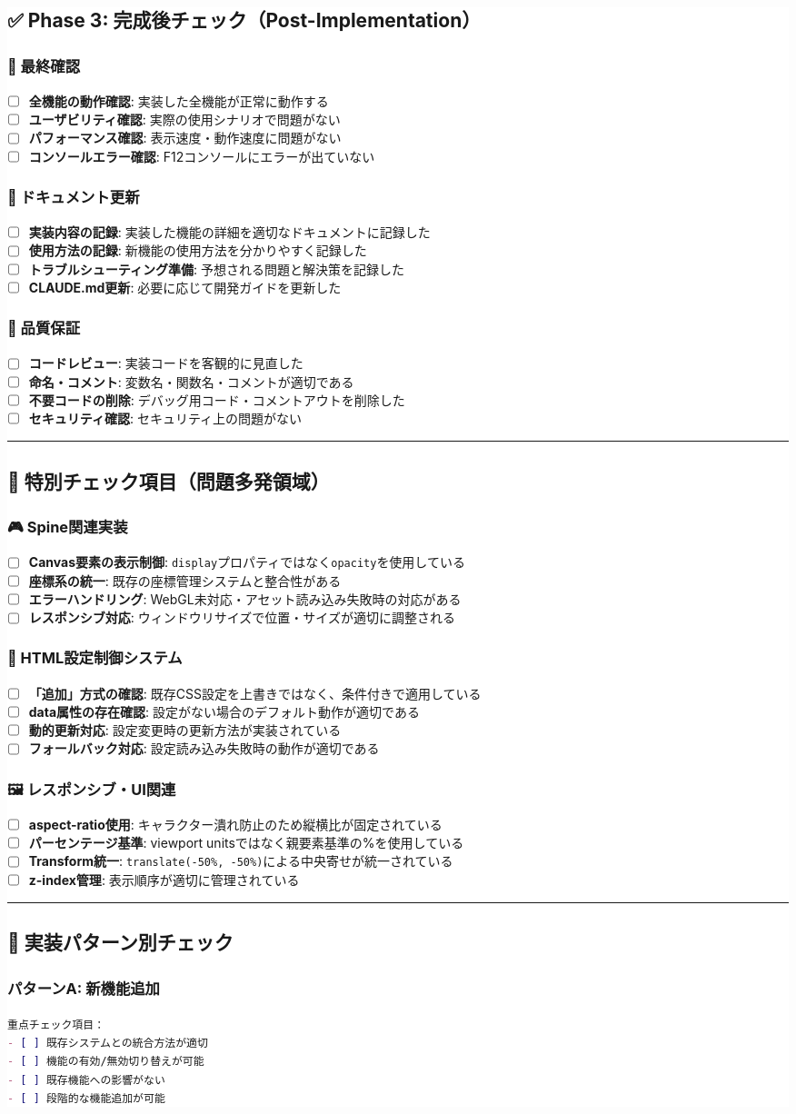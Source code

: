 
## ✅ Phase 3: 完成後チェック（Post-Implementation）

### 🎯 最終確認
- [ ] **全機能の動作確認**: 実装した全機能が正常に動作する
- [ ] **ユーザビリティ確認**: 実際の使用シナリオで問題がない
- [ ] **パフォーマンス確認**: 表示速度・動作速度に問題がない
- [ ] **コンソールエラー確認**: F12コンソールにエラーが出ていない

### 📝 ドキュメント更新
- [ ] **実装内容の記録**: 実装した機能の詳細を適切なドキュメントに記録した
- [ ] **使用方法の記録**: 新機能の使用方法を分かりやすく記録した
- [ ] **トラブルシューティング準備**: 予想される問題と解決策を記録した
- [ ] **CLAUDE.md更新**: 必要に応じて開発ガイドを更新した

### 🔄 品質保証
- [ ] **コードレビュー**: 実装コードを客観的に見直した
- [ ] **命名・コメント**: 変数名・関数名・コメントが適切である
- [ ] **不要コードの削除**: デバッグ用コード・コメントアウトを削除した
- [ ] **セキュリティ確認**: セキュリティ上の問題がない

---

## 🚨 特別チェック項目（問題多発領域）

### 🎮 Spine関連実装
- [ ] **Canvas要素の表示制御**: `display`プロパティではなく`opacity`を使用している
- [ ] **座標系の統一**: 既存の座標管理システムと整合性がある
- [ ] **エラーハンドリング**: WebGL未対応・アセット読み込み失敗時の対応がある
- [ ] **レスポンシブ対応**: ウィンドウリサイズで位置・サイズが適切に調整される

### 🎯 HTML設定制御システム
- [ ] **「追加」方式の確認**: 既存CSS設定を上書きではなく、条件付きで適用している
- [ ] **data属性の存在確認**: 設定がない場合のデフォルト動作が適切である
- [ ] **動的更新対応**: 設定変更時の更新方法が実装されている
- [ ] **フォールバック対応**: 設定読み込み失敗時の動作が適切である

### 🖼️ レスポンシブ・UI関連
- [ ] **aspect-ratio使用**: キャラクター潰れ防止のため縦横比が固定されている
- [ ] **パーセンテージ基準**: viewport unitsではなく親要素基準の%を使用している
- [ ] **Transform統一**: `translate(-50%, -50%)`による中央寄せが統一されている
- [ ] **z-index管理**: 表示順序が適切に管理されている

---

## 🎯 実装パターン別チェック

### パターンA: 新機能追加
```markdown
重点チェック項目：
- [ ] 既存システムとの統合方法が適切
- [ ] 機能の有効/無効切り替えが可能
- [ ] 既存機能への影響がない
- [ ] 段階的な機能追加が可能
```
